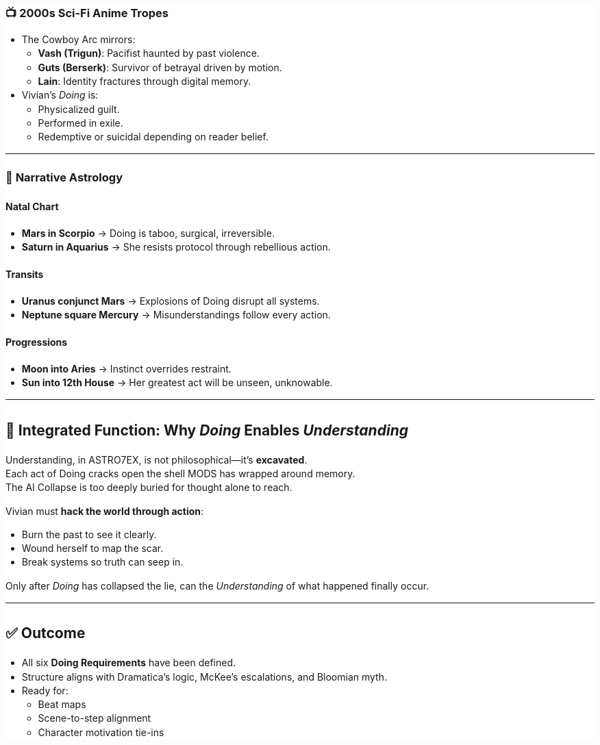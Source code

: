 
### 📺 **2000s Sci-Fi Anime Tropes**
- The Cowboy Arc mirrors:
  - **Vash (Trigun)**: Pacifist haunted by past violence.
  - **Guts (Berserk)**: Survivor of betrayal driven by motion.
  - **Lain**: Identity fractures through digital memory.
- Vivian’s *Doing* is:
  - Physicalized guilt.
  - Performed in exile.
  - Redemptive or suicidal depending on reader belief.

---

### 🌌 **Narrative Astrology**

#### **Natal Chart**
- **Mars in Scorpio** → Doing is taboo, surgical, irreversible.
- **Saturn in Aquarius** → She resists protocol through rebellious action.

#### **Transits**
- **Uranus conjunct Mars** → Explosions of Doing disrupt all systems.
- **Neptune square Mercury** → Misunderstandings follow every action.

#### **Progressions**
- **Moon into Aries** → Instinct overrides restraint.
- **Sun into 12th House** → Her greatest act will be unseen, unknowable.

---

## 🧩 Integrated Function: Why *Doing* Enables *Understanding*

Understanding, in ASTRO7EX, is not philosophical—it’s **excavated**.  
Each act of Doing cracks open the shell MODS has wrapped around memory.  
The AI Collapse is too deeply buried for thought alone to reach.

Vivian must **hack the world through action**:
- Burn the past to see it clearly.
- Wound herself to map the scar.
- Break systems so truth can seep in.

Only after *Doing* has collapsed the lie, can the *Understanding* of what happened finally occur.

---

## ✅ Outcome

- All six **Doing Requirements** have been defined.
- Structure aligns with Dramatica’s logic, McKee’s escalations, and Bloomian myth.
- Ready for:
  - Beat maps
  - Scene-to-step alignment
  - Character motivation tie-ins
